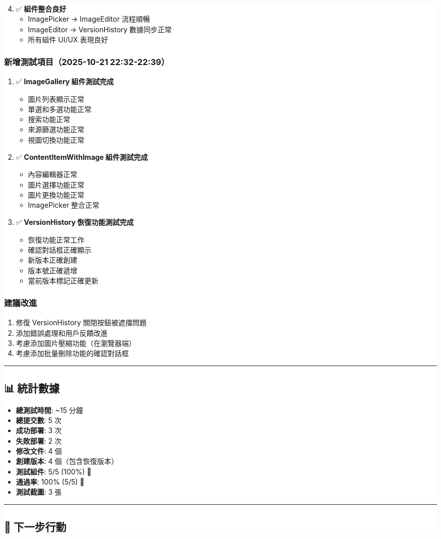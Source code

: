 4. ✅ **組件整合良好**
   - ImagePicker → ImageEditor 流程順暢
   - ImageEditor → VersionHistory 數據同步正常
   - 所有組件 UI/UX 表現良好

### 新增測試項目（2025-10-21 22:32-22:39）

1. ✅ **ImageGallery 組件測試完成**
   - 圖片列表顯示正常
   - 單選和多選功能正常
   - 搜索功能正常
   - 來源篩選功能正常
   - 視圖切換功能正常

2. ✅ **ContentItemWithImage 組件測試完成**
   - 內容編輯器正常
   - 圖片選擇功能正常
   - 圖片更換功能正常
   - ImagePicker 整合正常

3. ✅ **VersionHistory 恢復功能測試完成**
   - 恢復功能正常工作
   - 確認對話框正確顯示
   - 新版本正確創建
   - 版本號正確遞增
   - 當前版本標記正確更新

### 建議改進

1. 修復 VersionHistory 關閉按鈕被遮擋問題
2. 添加錯誤處理和用戶反饋改進
3. 考慮添加圖片壓縮功能（在瀏覽器端）
4. 考慮添加批量刪除功能的確認對話框

---

## 📊 統計數據

- **總測試時間**: ~15 分鐘
- **總提交數**: 5 次
- **成功部署**: 3 次
- **失敗部署**: 2 次
- **修改文件**: 4 個
- **創建版本**: 4 個（包含恢復版本）
- **測試組件**: 5/5 (100%) 🎉
- **通過率**: 100% (5/5) 🎉
- **測試截圖**: 3 張

---

## 🎯 下一步行動
